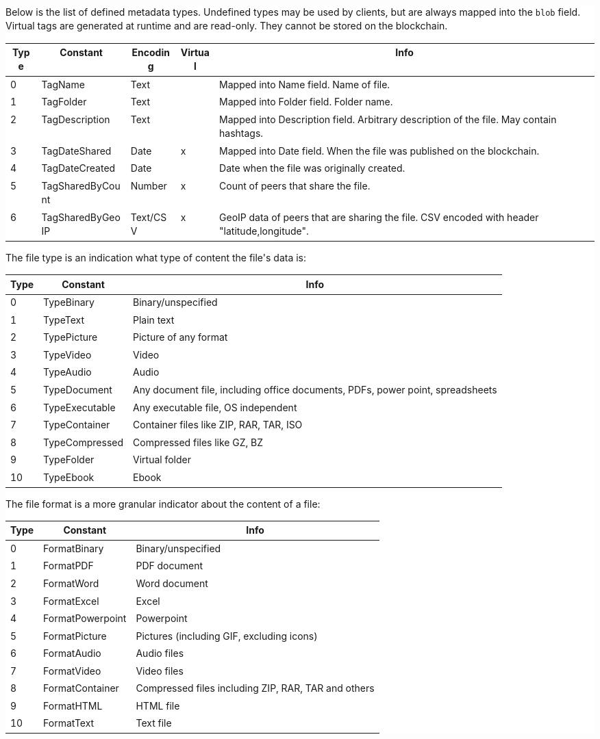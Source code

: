 Below is the list of defined metadata types. Undefined types may be used by clients, but are always mapped into the `blob` field. Virtual tags are generated at runtime and are read-only. They cannot be stored on the blockchain.

| Type | Constant         | Encoding | Virtual | Info                                                                                         |
| ---- | ---------------- | -------- | ------- | -------------------------------------------------------------------------------------------- |
| 0    | TagName          | Text     |         | Mapped into Name field. Name of file.                                                        |
| 1    | TagFolder        | Text     |         | Mapped into Folder field. Folder name.                                                       |
| 2    | TagDescription   | Text     |         | Mapped into Description field. Arbitrary description of the file. May contain hashtags.      |
| 3    | TagDateShared    | Date     | x       | Mapped into Date field. When the file was published on the blockchain.                       |
| 4    | TagDateCreated   | Date     |         | Date when the file was originally created.                                                   |
| 5    | TagSharedByCount | Number   | x       | Count of peers that share the file.                                                          |
| 6    | TagSharedByGeoIP | Text/CSV | x       | GeoIP data of peers that are sharing the file. CSV encoded with header "latitude,longitude". |

The file type is an indication what type of content the file's data is:

| Type | Constant       | Info                                                                           |
| ---- | -------------- | ------------------------------------------------------------------------------ |
| 0    | TypeBinary     | Binary/unspecified                                                             |
| 1    | TypeText       | Plain text                                                                     |
| 2    | TypePicture    | Picture of any format                                                          |
| 3    | TypeVideo      | Video                                                                          |
| 4    | TypeAudio      | Audio                                                                          |
| 5    | TypeDocument   | Any document file, including office documents, PDFs, power point, spreadsheets |
| 6    | TypeExecutable | Any executable file, OS independent                                            |
| 7    | TypeContainer  | Container files like ZIP, RAR, TAR, ISO                                        |
| 8    | TypeCompressed | Compressed files like GZ, BZ                                                   |
| 9    | TypeFolder     | Virtual folder                                                                 |
| 10   | TypeEbook      | Ebook                                                                          |

The file format is a more granular indicator about the content of a file:

| Type | Constant         | Info                                               |
|------| ---------------- |----------------------------------------------------|
| 0    | FormatBinary     | Binary/unspecified                                 |
| 1    | FormatPDF        | PDF document                                       |
| 2    | FormatWord       | Word document                                      |
| 3    | FormatExcel      | Excel                                              |
| 4    | FormatPowerpoint | Powerpoint                                         |
| 5    | FormatPicture    | Pictures (including GIF, excluding icons)          |
| 6    | FormatAudio      | Audio files                                        |
| 7    | FormatVideo      | Video files                                        |
| 8    | FormatContainer  | Compressed files including ZIP, RAR, TAR and others |
| 9    | FormatHTML       | HTML file                                          |
| 10   | FormatText       | Text file                                          |